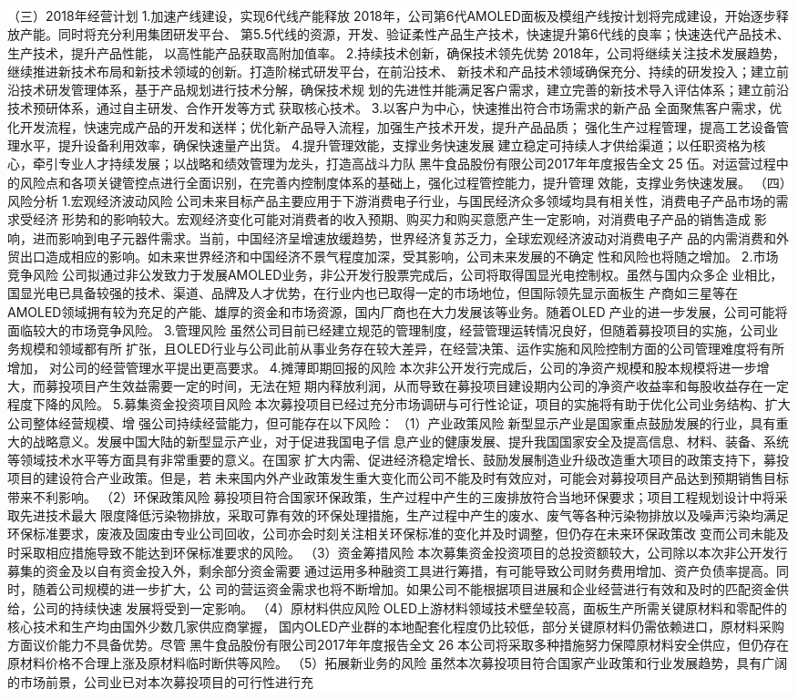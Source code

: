 （三）2018年经营计划
1.加速产线建设，实现6代线产能释放
2018年，公司第6代AMOLED面板及模组产线按计划将完成建设，开始逐步释放产能。同时将充分利用集团研发平台、
第5.5代线的资源，开发、验证柔性产品生产技术，快速提升第6代线的良率；快速迭代产品技术、生产技术，提升产品性能，
以高性能产品获取高附加值率。
2.持续技术创新，确保技术领先优势
2018年，公司将继续关注技术发展趋势，继续推进新技术布局和新技术领域的创新。打造阶梯式研发平台，在前沿技术、
新技术和产品技术领域确保充分、持续的研发投入；建立前沿技术研发管理体系，基于产品规划进行技术分解，确保技术规
划的先进性并能满足客户需求，建立完善的新技术导入评估体系；建立前沿技术预研体系，通过自主研发、合作开发等方式
获取核心技术。
3.以客户为中心，快速推出符合市场需求的新产品
全面聚焦客户需求，优化开发流程，快速完成产品的开发和送样；优化新产品导入流程，加强生产技术开发，提升产品品质；
强化生产过程管理，提高工艺设备管理水平，提升设备利用效率，确保快速量产出货。
4.提升管理效能，支撑业务快速发展
建立稳定可持续人才供给渠道；以任职资格为核心，牵引专业人才持续发展；以战略和绩效管理为龙头，打造高战斗力队
黑牛食品股份有限公司2017年年度报告全文
25
伍。对运营过程中的风险点和各项关键管控点进行全面识别，在完善内控制度体系的基础上，强化过程管控能力，提升管理
效能，支撑业务快速发展。
（四）风险分析
1.宏观经济波动风险
公司未来目标产品主要应用于下游消费电子行业，与国民经济众多领域均具有相关性，消费电子产品市场的需求受经济
形势和的影响较大。宏观经济变化可能对消费者的收入预期、购买力和购买意愿产生一定影响，对消费电子产品的销售造成
影响，进而影响到电子元器件需求。当前，中国经济呈增速放缓趋势，世界经济复苏乏力，全球宏观经济波动对消费电子产
品的内需消费和外贸出口造成相应的影响。如未来世界经济和中国经济不景气程度加深，受其影响，公司未来发展的不确定
性和风险也将随之增加。
2.市场竞争风险
公司拟通过非公发致力于发展AMOLED业务，非公开发行股票完成后，公司将取得国显光电控制权。虽然与国内众多企
业相比，国显光电已具备较强的技术、渠道、品牌及人才优势，在行业内也已取得一定的市场地位，但国际领先显示面板生
产商如三星等在AMOLED领域拥有较为充足的产能、雄厚的资金和市场资源，国内厂商也在大力发展该等业务。随着OLED
产业的进一步发展，公司可能将面临较大的市场竞争风险。
3.管理风险
虽然公司目前已经建立规范的管理制度，经营管理运转情况良好，但随着募投项目的实施，公司业务规模和领域都有所
扩张，且OLED行业与公司此前从事业务存在较大差异，在经营决策、运作实施和风险控制方面的公司管理难度将有所增加，
对公司的经营管理水平提出更高要求。
4.摊薄即期回报的风险
本次非公开发行完成后，公司的净资产规模和股本规模将进一步增大，而募投项目产生效益需要一定的时间，无法在短
期内释放利润，从而导致在募投项目建设期内公司的净资产收益率和每股收益存在一定程度下降的风险。
5.募集资金投资项目风险
本次募投项目已经过充分市场调研与可行性论证，项目的实施将有助于优化公司业务结构、扩大公司整体经营规模、增
强公司持续经营能力，但可能存在以下风险：
（1）产业政策风险
新型显示产业是国家重点鼓励发展的行业，具有重大的战略意义。发展中国大陆的新型显示产业，对于促进我国电子信
息产业的健康发展、提升我国国家安全及提高信息、材料、装备、系统等领域技术水平等方面具有非常重要的意义。在国家
扩大内需、促进经济稳定增长、鼓励发展制造业升级改造重大项目的政策支持下，募投项目的建设符合产业政策。但是，若
未来国内外产业政策发生重大变化而公司不能及时有效应对，可能会对募投项目产品达到预期销售目标带来不利影响。
（2）环保政策风险
募投项目符合国家环保政策，生产过程中产生的三废排放符合当地环保要求；项目工程规划设计中将采取先进技术最大
限度降低污染物排放，采取可靠有效的环保处理措施，生产过程中产生的废水、废气等各种污染物排放以及噪声污染均满足
环保标准要求，废液及固废由专业公司回收，公司亦会时刻关注相关环保标准的变化并及时调整，但仍存在未来环保政策改
变而公司未能及时采取相应措施导致不能达到环保标准要求的风险。
（3）资金筹措风险
本次募集资金投资项目的总投资额较大，公司除以本次非公开发行募集的资金及以自有资金投入外，剩余部分资金需要
通过运用多种融资工具进行筹措，有可能导致公司财务费用增加、资产负债率提高。同时，随着公司规模的进一步扩大，公
司的营运资金需求也将不断增加。如果公司不能根据项目进展和企业经营进行有效和及时的匹配资金供给，公司的持续快速
发展将受到一定影响。
（4）原材料供应风险
OLED上游材料领域技术壁垒较高，面板生产所需关键原材料和零配件的核心技术和生产均由国外少数几家供应商掌握，
国内OLED产业群的本地配套化程度仍比较低，部分关键原材料仍需依赖进口，原材料采购方面议价能力不具备优势。尽管
黑牛食品股份有限公司2017年年度报告全文
26
本公司将采取多种措施努力保障原材料安全供应，但仍存在原材料价格不合理上涨及原材料临时断供等风险。
（5）拓展新业务的风险
虽然本次募投项目符合国家产业政策和行业发展趋势，具有广阔的市场前景，公司业已对本次募投项目的可行性进行充